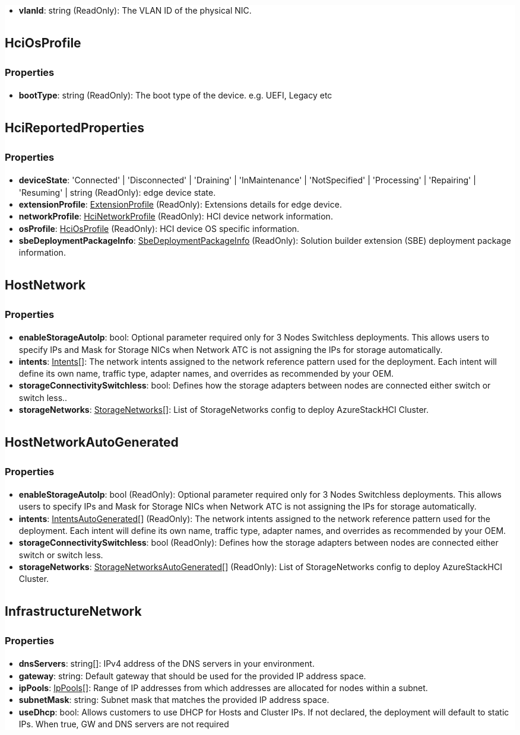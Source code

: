 * **vlanId**: string (ReadOnly): The VLAN ID of the physical NIC.

## HciOsProfile
### Properties
* **bootType**: string (ReadOnly): The boot type of the device. e.g. UEFI, Legacy etc

## HciReportedProperties
### Properties
* **deviceState**: 'Connected' | 'Disconnected' | 'Draining' | 'InMaintenance' | 'NotSpecified' | 'Processing' | 'Repairing' | 'Resuming' | string (ReadOnly): edge device state.
* **extensionProfile**: [ExtensionProfile](#extensionprofile) (ReadOnly): Extensions details for edge device.
* **networkProfile**: [HciNetworkProfile](#hcinetworkprofile) (ReadOnly): HCI device network information.
* **osProfile**: [HciOsProfile](#hciosprofile) (ReadOnly): HCI device OS specific information.
* **sbeDeploymentPackageInfo**: [SbeDeploymentPackageInfo](#sbedeploymentpackageinfo) (ReadOnly): Solution builder extension (SBE) deployment package information.

## HostNetwork
### Properties
* **enableStorageAutoIp**: bool: Optional parameter required only for 3 Nodes Switchless deployments. This allows users to specify IPs and Mask for Storage NICs when Network ATC is not assigning the IPs for storage automatically.
* **intents**: [Intents](#intents)[]: The network intents assigned to the network reference pattern used for the deployment. Each intent will define its own name, traffic type, adapter names, and overrides as recommended by your OEM.
* **storageConnectivitySwitchless**: bool: Defines how the storage adapters between nodes are connected either switch or switch less..
* **storageNetworks**: [StorageNetworks](#storagenetworks)[]: List of StorageNetworks config to deploy AzureStackHCI Cluster.

## HostNetworkAutoGenerated
### Properties
* **enableStorageAutoIp**: bool (ReadOnly): Optional parameter required only for 3 Nodes Switchless deployments. This allows users to specify IPs and Mask for Storage NICs when Network ATC is not assigning the IPs for storage automatically.
* **intents**: [IntentsAutoGenerated](#intentsautogenerated)[] (ReadOnly): The network intents assigned to the network reference pattern used for the deployment. Each intent will define its own name, traffic type, adapter names, and overrides as recommended by your OEM.
* **storageConnectivitySwitchless**: bool (ReadOnly): Defines how the storage adapters between nodes are connected either switch or switch less.
* **storageNetworks**: [StorageNetworksAutoGenerated](#storagenetworksautogenerated)[] (ReadOnly): List of StorageNetworks config to deploy AzureStackHCI Cluster.

## InfrastructureNetwork
### Properties
* **dnsServers**: string[]: IPv4 address of the DNS servers in your environment.
* **gateway**: string: Default gateway that should be used for the provided IP address space.
* **ipPools**: [IpPools](#ippools)[]: Range of IP addresses from which addresses are allocated for nodes within a subnet.
* **subnetMask**: string: Subnet mask that matches the provided IP address space.
* **useDhcp**: bool: Allows customers to use DHCP for Hosts and Cluster IPs. If not declared, the deployment will default to static IPs. When true, GW and DNS servers are not required
